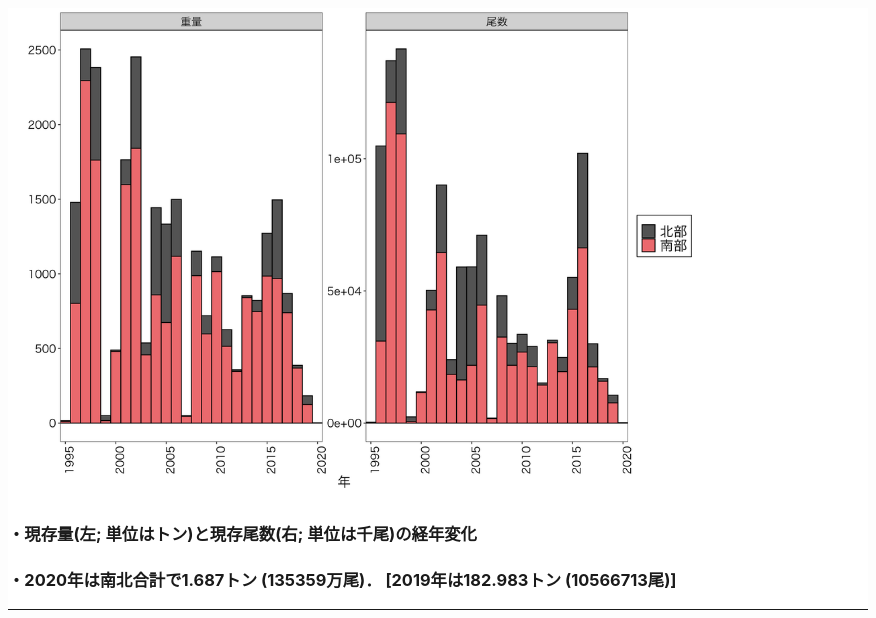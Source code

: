<img src="https://github.com/Yuki-Kanamori/TohokuSokouo/blob/master/results/figures/マダラ０＋trend.png" width="80%">

### ・現存量(左; 単位はトン)と現存尾数(右; 単位は千尾)の経年変化
### ・2020年は南北合計で1.687トン (135359万尾)．     [2019年は182.983トン (10566713尾)]
***
